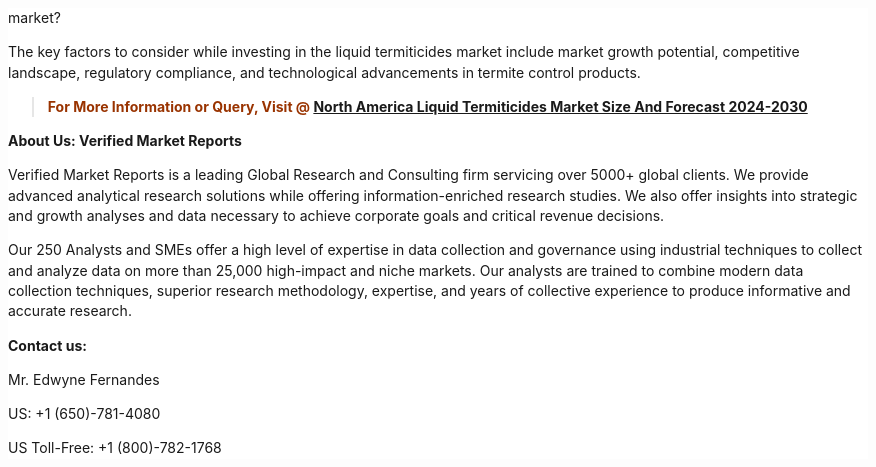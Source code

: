 market?</div><div></h2><p>The key factors to consider while investing in the liquid termiticides market include market growth potential, competitive landscape, regulatory compliance, and technological advancements in termite control products.</p></body></html></p><blockquote><p><span style="color: #993300;"><strong>For More Information or Query, Visit @ <a href="https://www.verifiedmarketreports.com/product/liquid-termiticides-market/">North America Liquid Termiticides Market Size And Forecast 2024-2030</a></strong></span></p></blockquote><p><strong>About Us: Verified Market Reports</strong></p><p>Verified Market Reports is a leading Global Research and Consulting firm servicing over 5000+ global clients. We provide advanced analytical research solutions while offering information-enriched research studies. We also offer insights into strategic and growth analyses and data necessary to achieve corporate goals and critical revenue decisions.</p><p>Our 250 Analysts and SMEs offer a high level of expertise in data collection and governance using industrial techniques to collect and analyze data on more than 25,000 high-impact and niche markets. Our analysts are trained to combine modern data collection techniques, superior research methodology, expertise, and years of collective experience to produce informative and accurate research.</p><p><strong>Contact us:</strong></p><p>Mr. Edwyne Fernandes</p><p>US: +1 (650)-781-4080</p><p>US Toll-Free: +1 (800)-782-1768</p>
